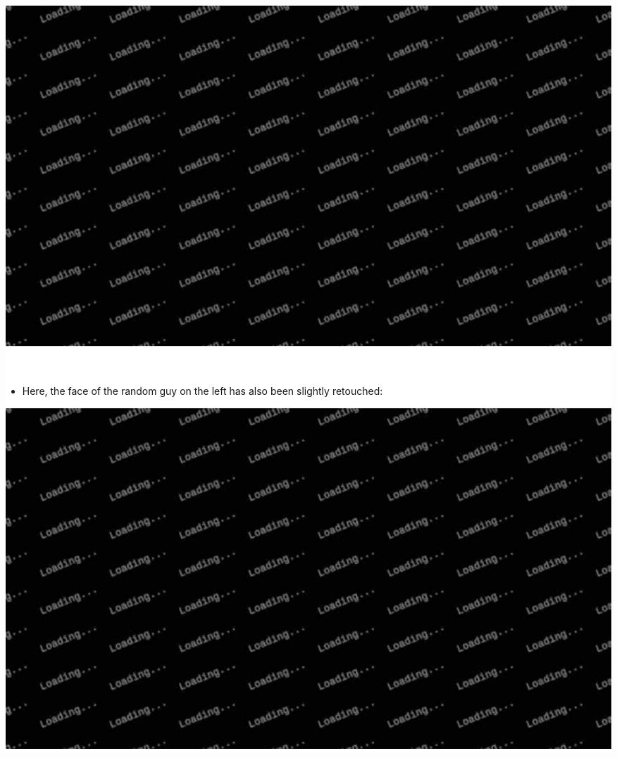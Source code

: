  <img width="100%" height="100%" class="lazyload" src="./../images/loading.jpg"
  data-src="./../images/SC17/bd-04005-1090px.jpg"
  data-srcset="./../images/SC17/bd-04005-512px.jpg 512w,
  ./../images/SC17/bd-04005-768px.jpg 768w,
  ./../images/SC17/bd-04005-1090px.jpg 1090w"
  sizes="(min-width: 1218px) 1090px,
  (min-width: 768px) 87vw,
  89vw" />
</div>

<br>

- Here, the face of the random guy on the left has also been slightly retouched:

<div id="container1" class="twentytwenty-container">
 <img width="100%" height="100%" class="lazyload" src="./../images/loading.jpg"